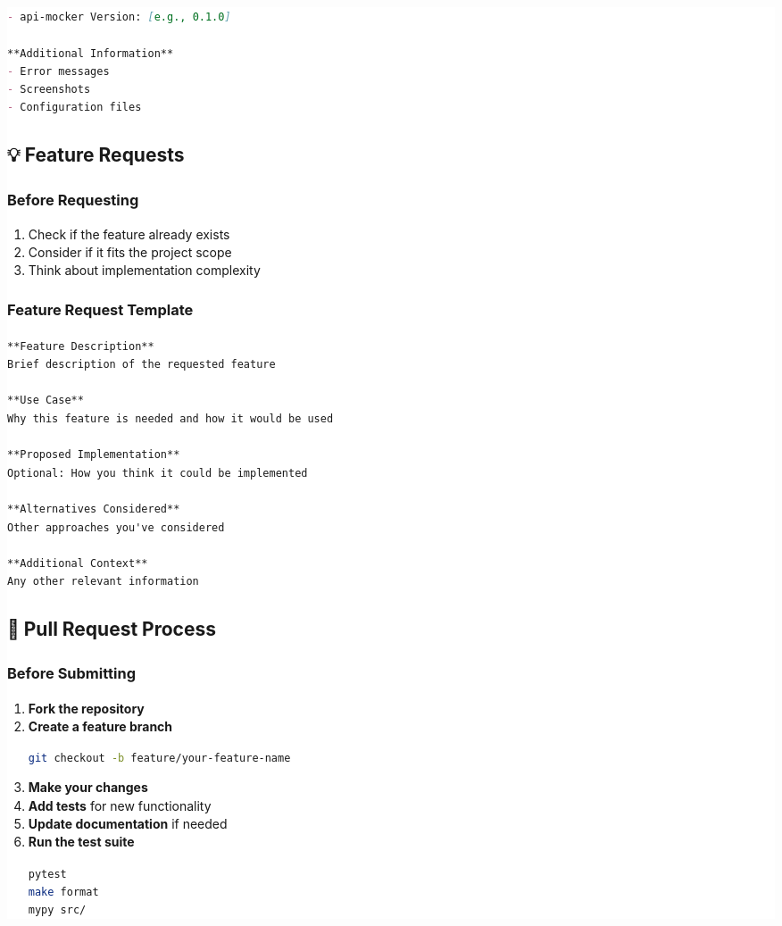 ```markdown
- api-mocker Version: [e.g., 0.1.0]

**Additional Information**
- Error messages
- Screenshots
- Configuration files
```

## 💡 Feature Requests

### Before Requesting
1. Check if the feature already exists
2. Consider if it fits the project scope
3. Think about implementation complexity

### Feature Request Template
```markdown
**Feature Description**
Brief description of the requested feature

**Use Case**
Why this feature is needed and how it would be used

**Proposed Implementation**
Optional: How you think it could be implemented

**Alternatives Considered**
Other approaches you've considered

**Additional Context**
Any other relevant information
```

## 🔧 Pull Request Process

### Before Submitting
1. **Fork the repository**
2. **Create a feature branch**
   ```bash
   git checkout -b feature/your-feature-name
   ```
3. **Make your changes**
4. **Add tests** for new functionality
5. **Update documentation** if needed
6. **Run the test suite**
   ```bash
   pytest
   make format
   mypy src/
   ```
